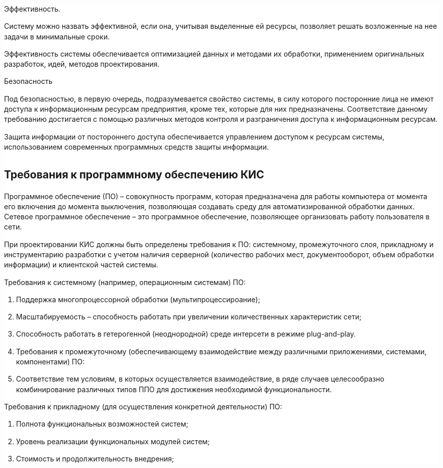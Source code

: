 Эффективность.

Систему можно назвать эффективной, если она, учитывая выделенные ей
ресурсы, позволяет решать возложенные на нее задачи в минимальные сроки.

Эффективность системы обеспечивается оптимизацией данных и методами их
обработки, применением оригинальных разработок, идей, методов
проектирования.

Безопасность

Под безопасностью, в первую очередь, подразумевается свойство системы, в
силу которого посторонние лица не имеют доступа к информационным
ресурсам предприятия, кроме тех, которые для них предназначены.
Соответствие данному требованию достигается с помощью различных методов
контроля и разграничения доступа к информационным ресурсам.

Защита информации от постороннего доступа обеспечивается управлением
доступом к ресурсам системы, использованием современных программных
средств защиты информации.

Требования к программному обеспечению КИС
-----------------------------------------

Программное обеспечение (ПО) – совокупность программ, которая
предназначена для работы компьютера от момента его включения до момента
выключения, позволяющая создавать среду для автоматизированной обработки
данных. Сетевое программное обеспечение – это программное обеспечение,
позволяющее организовать работу пользователя в сети.

При проектировании КИС должны быть определены требования к ПО:
системному, промежуточного слоя, прикладному и инструментарию разработки
с учетом наличия серверной (количество рабочих мест, документооборот,
объем обработки информации) и клиентской частей системы.

Требования к системному (например, операционным системам) ПО:

1.  Поддержка многопроцессорной обработки (мультипроцессироание);

2.  Масштабируемость – способность работать при увеличении
    количественных характеристик сети;

3.  Способность работать в гетерогенной (неоднородной) среде интерсети в
    режиме plug-and-play.

4.  Требования к промежуточному (обеспечивающему взаимодействие между
    различными приложениями, системами, компонентами) ПО:

5.  Соответствие тем условиям, в которых осуществляется взаимодействие,
    в ряде случаев целесообразно комбинирование различных типов ППО для
    достижения необходимой функциональности.

Требования к прикладному (для осуществления конкретной деятельности) ПО:

1.  Полнота функциональных возможностей систем;

2.  Уровень реализации функциональных модулей систем;

3.  Стоимость и продолжительность внедрения;
